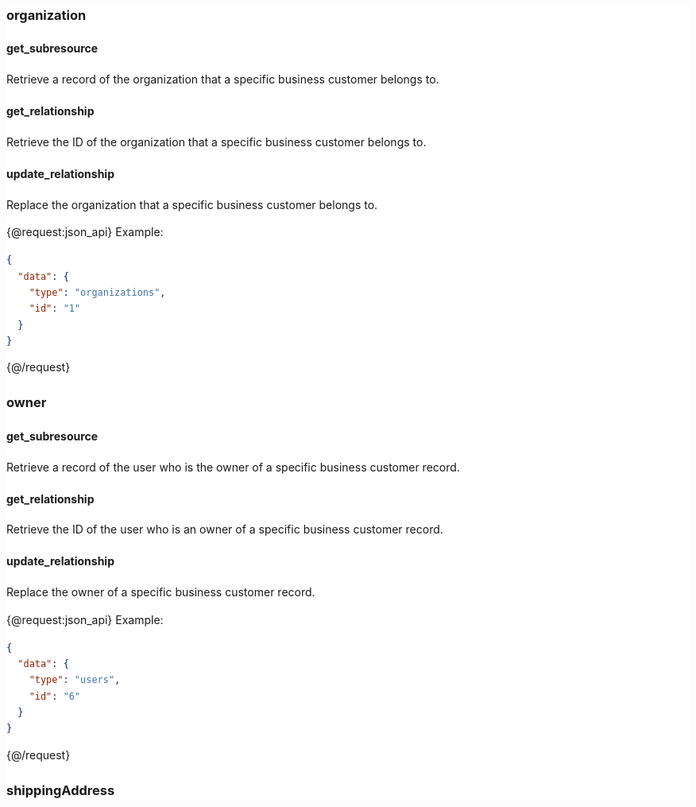 ### organization

#### get_subresource

Retrieve a record of the organization that a specific business customer belongs to.

#### get_relationship

Retrieve the ID of the organization that a specific business customer belongs to.

#### update_relationship

Replace the organization that a specific business customer belongs to.

{@request:json_api}
Example:

```JSON
{
  "data": {
    "type": "organizations",
    "id": "1"
  }
}
```
{@/request}

### owner

#### get_subresource

Retrieve a record of the user who is the owner of a specific business customer record.

#### get_relationship

Retrieve the ID of the user who is an owner of a specific business customer record.

#### update_relationship

Replace the owner of a specific business customer record.

{@request:json_api}
Example:

```JSON
{
  "data": {
    "type": "users",
    "id": "6"
  }
}
```
{@/request}

### shippingAddress
